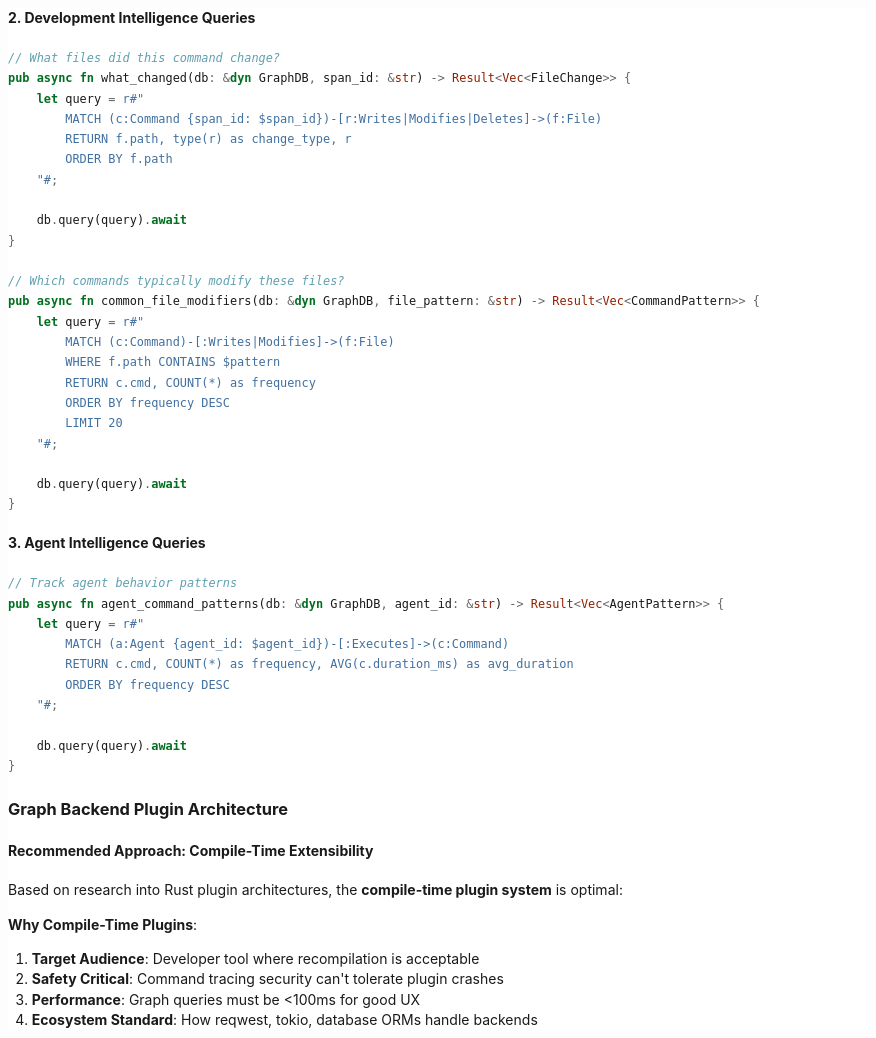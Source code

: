 #### 2. Development Intelligence Queries  
```rust
// What files did this command change?
pub async fn what_changed(db: &dyn GraphDB, span_id: &str) -> Result<Vec<FileChange>> {
    let query = r#"
        MATCH (c:Command {span_id: $span_id})-[r:Writes|Modifies|Deletes]->(f:File)
        RETURN f.path, type(r) as change_type, r
        ORDER BY f.path
    "#;
    
    db.query(query).await
}

// Which commands typically modify these files?
pub async fn common_file_modifiers(db: &dyn GraphDB, file_pattern: &str) -> Result<Vec<CommandPattern>> {
    let query = r#"
        MATCH (c:Command)-[:Writes|Modifies]->(f:File)  
        WHERE f.path CONTAINS $pattern
        RETURN c.cmd, COUNT(*) as frequency
        ORDER BY frequency DESC
        LIMIT 20
    "#;
    
    db.query(query).await
}
```

#### 3. Agent Intelligence Queries
```rust
// Track agent behavior patterns
pub async fn agent_command_patterns(db: &dyn GraphDB, agent_id: &str) -> Result<Vec<AgentPattern>> {
    let query = r#"
        MATCH (a:Agent {agent_id: $agent_id})-[:Executes]->(c:Command)
        RETURN c.cmd, COUNT(*) as frequency, AVG(c.duration_ms) as avg_duration
        ORDER BY frequency DESC
    "#;
    
    db.query(query).await
}
```

### Graph Backend Plugin Architecture

#### Recommended Approach: Compile-Time Extensibility

Based on research into Rust plugin architectures, the **compile-time plugin system** is optimal:

**Why Compile-Time Plugins**:
1. **Target Audience**: Developer tool where recompilation is acceptable
2. **Safety Critical**: Command tracing security can't tolerate plugin crashes  
3. **Performance**: Graph queries must be <100ms for good UX
4. **Ecosystem Standard**: How reqwest, tokio, database ORMs handle backends
